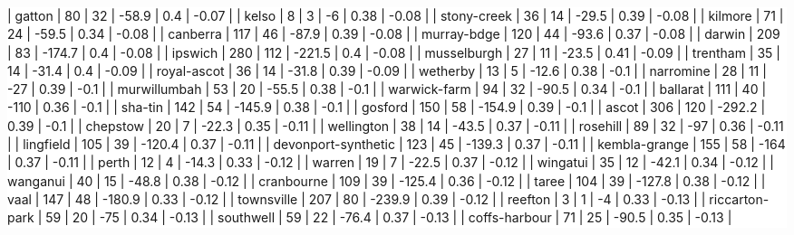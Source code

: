 | gatton                     |     80 |     32 |    -58.9 | 0.4  | -0.07 |
| kelso                      |      8 |      3 |     -6   | 0.38 | -0.08 |
| stony-creek                |     36 |     14 |    -29.5 | 0.39 | -0.08 |
| kilmore                    |     71 |     24 |    -59.5 | 0.34 | -0.08 |
| canberra                   |    117 |     46 |    -87.9 | 0.39 | -0.08 |
| murray-bdge                |    120 |     44 |    -93.6 | 0.37 | -0.08 |
| darwin                     |    209 |     83 |   -174.7 | 0.4  | -0.08 |
| ipswich                    |    280 |    112 |   -221.5 | 0.4  | -0.08 |
| musselburgh                |     27 |     11 |    -23.5 | 0.41 | -0.09 |
| trentham                   |     35 |     14 |    -31.4 | 0.4  | -0.09 |
| royal-ascot                |     36 |     14 |    -31.8 | 0.39 | -0.09 |
| wetherby                   |     13 |      5 |    -12.6 | 0.38 | -0.1  |
| narromine                  |     28 |     11 |    -27   | 0.39 | -0.1  |
| murwillumbah               |     53 |     20 |    -55.5 | 0.38 | -0.1  |
| warwick-farm               |     94 |     32 |    -90.5 | 0.34 | -0.1  |
| ballarat                   |    111 |     40 |   -110   | 0.36 | -0.1  |
| sha-tin                    |    142 |     54 |   -145.9 | 0.38 | -0.1  |
| gosford                    |    150 |     58 |   -154.9 | 0.39 | -0.1  |
| ascot                      |    306 |    120 |   -292.2 | 0.39 | -0.1  |
| chepstow                   |     20 |      7 |    -22.3 | 0.35 | -0.11 |
| wellington                 |     38 |     14 |    -43.5 | 0.37 | -0.11 |
| rosehill                   |     89 |     32 |    -97   | 0.36 | -0.11 |
| lingfield                  |    105 |     39 |   -120.4 | 0.37 | -0.11 |
| devonport-synthetic        |    123 |     45 |   -139.3 | 0.37 | -0.11 |
| kembla-grange              |    155 |     58 |   -164   | 0.37 | -0.11 |
| perth                      |     12 |      4 |    -14.3 | 0.33 | -0.12 |
| warren                     |     19 |      7 |    -22.5 | 0.37 | -0.12 |
| wingatui                   |     35 |     12 |    -42.1 | 0.34 | -0.12 |
| wanganui                   |     40 |     15 |    -48.8 | 0.38 | -0.12 |
| cranbourne                 |    109 |     39 |   -125.4 | 0.36 | -0.12 |
| taree                      |    104 |     39 |   -127.8 | 0.38 | -0.12 |
| vaal                       |    147 |     48 |   -180.9 | 0.33 | -0.12 |
| townsville                 |    207 |     80 |   -239.9 | 0.39 | -0.12 |
| reefton                    |      3 |      1 |     -4   | 0.33 | -0.13 |
| riccarton-park             |     59 |     20 |    -75   | 0.34 | -0.13 |
| southwell                  |     59 |     22 |    -76.4 | 0.37 | -0.13 |
| coffs-harbour              |     71 |     25 |    -90.5 | 0.35 | -0.13 |